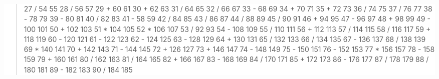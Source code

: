 > 27 / 54 55
> 28 / 56 57
> 29 + 60 61
> 30 + 62 63
> 31 / 64 65
> 32 / 66 67
> 33 - 68 69
> 34 + 70 71
> 35 + 72 73
> 36 / 74 75
> 37 / 76 77
> 38 - 78 79
> 39 - 80 81
> 40 / 82 83
> 41 - 58 59
> 42 / 84 85
> 43 / 86 87
> 44 / 88 89
> 45 / 90 91
> 46 + 94 95
> 47 - 96 97
> 48 + 98 99
> 49 - 100 101
> 50 + 102 103
> 51 * 104 105
> 52 * 106 107
> 53 / 92 93
> 54 - 108 109
> 55 / 110 111
> 56 + 112 113
> 57 / 114 115
> 58 / 116 117
> 59 + 118 119
> 60 - 120 121
> 61 - 122 123
> 62 - 124 125
> 63 - 128 129
> 64 + 130 131
> 65 / 132 133
> 66 / 134 135
> 67 - 136 137
> 68 / 138 139
> 69 * 140 141
> 70 + 142 143
> 71 - 144 145
> 72 + 126 127
> 73 + 146 147
> 74 - 148 149
> 75 - 150 151
> 76 - 152 153
> 77 * 156 157
> 78 - 158 159
> 79 + 160 161
> 80 / 162 163
> 81 / 164 165
> 82 + 166 167
> 83 - 168 169
> 84 / 170 171
> 85 + 172 173
> 86 - 176 177
> 87 / 178 179
> 88 / 180 181
> 89 - 182 183
> 90 / 184 185